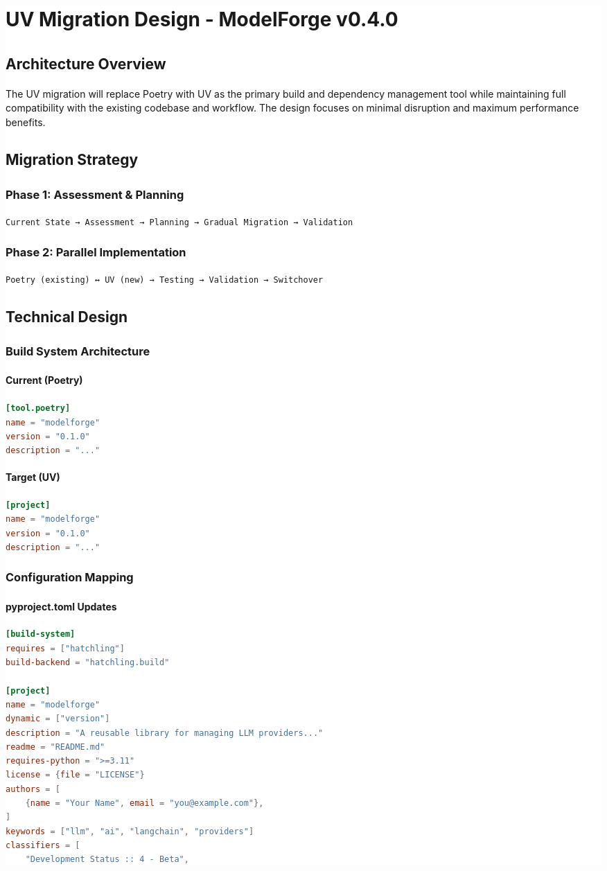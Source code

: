 # UV Migration Design - ModelForge v0.4.0

## Architecture Overview

The UV migration will replace Poetry with UV as the primary build and dependency management tool while maintaining full compatibility with the existing codebase and workflow. The design focuses on minimal disruption and maximum performance benefits.

## Migration Strategy

### Phase 1: Assessment & Planning
```
Current State → Assessment → Planning → Gradual Migration → Validation
```

### Phase 2: Parallel Implementation
```
Poetry (existing) ↔ UV (new) → Testing → Validation → Switchover
```

## Technical Design

### Build System Architecture

#### Current (Poetry)
```toml
[tool.poetry]
name = "modelforge"
version = "0.1.0"
description = "..."
```

#### Target (UV)
```toml
[project]
name = "modelforge"
version = "0.1.0"
description = "..."
```

### Configuration Mapping

#### pyproject.toml Updates
```toml
[build-system]
requires = ["hatchling"]
build-backend = "hatchling.build"

[project]
name = "modelforge"
dynamic = ["version"]
description = "A reusable library for managing LLM providers..."
readme = "README.md"
requires-python = ">=3.11"
license = {file = "LICENSE"}
authors = [
    {name = "Your Name", email = "you@example.com"},
]
keywords = ["llm", "ai", "langchain", "providers"]
classifiers = [
    "Development Status :: 4 - Beta",
```